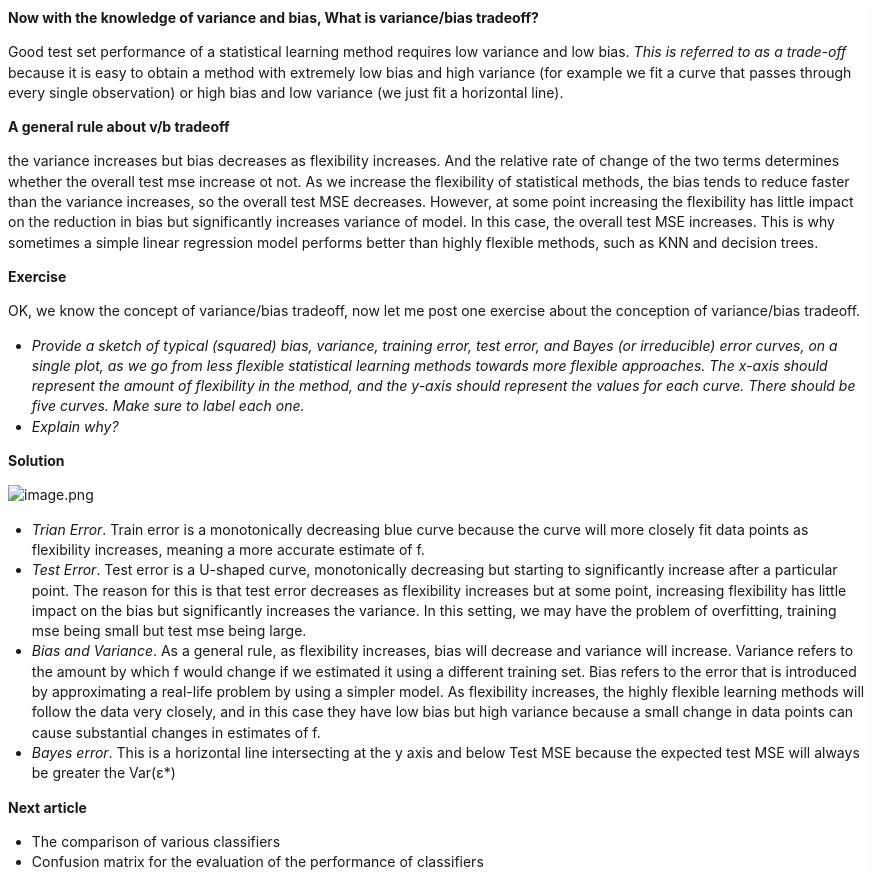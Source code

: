 **Now with the knowledge of variance and bias, What is variance/bias tradeoff?**

Good test set performance of a statistical learning method requires low variance and low bias. *This is referred to as a trade-off* because it is easy to obtain a method with extremely low bias and high variance (for example we fit a curve that passes through every single observation) or high bias and low variance (we just fit a horizontal line).

**A general rule about v/b tradeoff**

the variance increases but bias decreases as flexibility increases. And the relative rate of change of the two terms determines whether the overall test mse increase ot not. As we increase the flexibility of statistical methods, the bias tends to reduce faster than the variance increases, so the overall test MSE decreases. However, at some point increasing the flexibility has little impact on the reduction in bias but significantly increases variance of model. In this case, the overall test MSE increases. This is why sometimes a simple linear regression model performs better than highly flexible methods, such as KNN and decision trees.


**Exercise**

OK, we know the concept of variance/bias tradeoff, now let me post one exercise about the conception of variance/bias tradeoff.
- *Provide a sketch of typical (squared) bias, variance, training error, test error, and Bayes (or irreducible) error curves, on a single plot, as we go from less flexible statistical learning methods towards more flexible approaches. The x-axis should represent the amount of flexibility in the method, and the y-axis should represent the values for each curve. There should be five curves. Make sure to label each one.*
- *Explain why?*

**Solution**

![image.png](https://upload-images.jianshu.io/upload_images/10429581-39b0a515f6d00caf.png?imageMogr2/auto-orient/strip%7CimageView2/2/w/1240)

- *Trian Error*. Train error is a monotonically decreasing blue curve because the curve will more closely fit data points as flexibility increases, meaning a more accurate estimate of f.
- *Test Error*. Test error is a U-shaped curve, monotonically decreasing but starting to significantly increase after a particular point. The reason for this is that test error decreases as flexibility increases but at some point, increasing flexibility has little impact on the bias but significantly increases the variance. In this setting, we may have the problem of overfitting, training mse being small but test mse being large. 
- *Bias and Variance*. As a general rule, as flexibility increases, bias will decrease and variance will increase. Variance refers to the amount by which f would change if we estimated it using a different training set. Bias refers to the error that is introduced by approximating a real-life problem by using a simpler model. As flexibility increases, the highly flexible learning methods will follow the data very closely, and in this case they have low bias but high variance because a small change in data points can cause substantial changes in estimates of f.
- *Bayes error*. This is a horizontal line intersecting at the y axis and below Test MSE because the expected test MSE will always be greater the Var(ε*)


**Next article**

- The comparison of various classifiers
- Confusion matrix for the evaluation of the performance of classifiers

